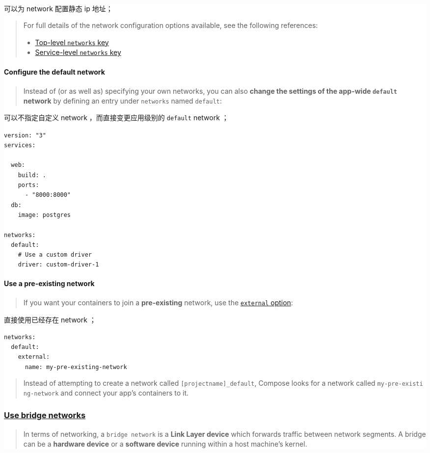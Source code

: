 可以为 network 配置静态 ip 地址；

> For full details of the network configuration options available, see the following references:
> 
> - [Top-level `networks` key](https://docs.docker.com/compose/compose-file/#network-configuration-reference)
> - [Service-level `networks` key](https://docs.docker.com/compose/compose-file/#networks)

#### Configure the default network

> Instead of (or as well as) specifying your own networks, you can also **change the settings of the app-wide `default` network** by defining an entry under `networks` named `default`:

可以不指定自定义 network ，而直接变更应用级别的 `default` network ；

```
version: "3"
services:

  web:
    build: .
    ports:
      - "8000:8000"
  db:
    image: postgres

networks:
  default:
    # Use a custom driver
    driver: custom-driver-1
```

#### Use a pre-existing network

> If you want your containers to join a **pre-existing** network, use the [`external` option](https://docs.docker.com/compose/compose-file/#network-configuration-reference):

直接使用已经存在 network ；

```
networks:
  default:
    external:
      name: my-pre-existing-network
```

> Instead of attempting to create a network called `[projectname]_default`, Compose looks for a network called `my-pre-existing-network` and connect your app’s containers to it.


### [Use bridge networks](https://docs.docker.com/network/bridge/)

> In terms of networking, a `bridge network` is a **Link Layer device** which forwards traffic between network segments. A bridge can be a **hardware device** or a **software device** running within a host machine’s kernel.
